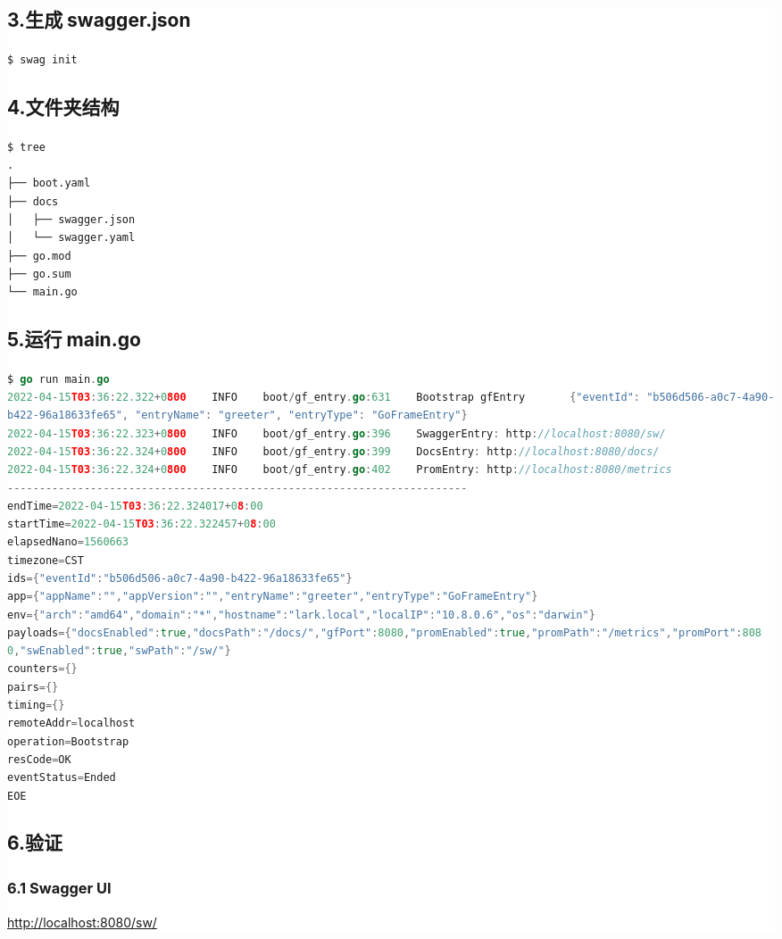 ## 3.生成 swagger.json

```shell
$ swag init
```

## 4.文件夹结构
```shell script
$ tree
.
├── boot.yaml
├── docs
│   ├── swagger.json
│   └── swagger.yaml
├── go.mod
├── go.sum
└── main.go
```

## 5.运行 main.go
```go
$ go run main.go
2022-04-15T03:36:22.322+0800    INFO    boot/gf_entry.go:631    Bootstrap gfEntry       {"eventId": "b506d506-a0c7-4a90-b422-96a18633fe65", "entryName": "greeter", "entryType": "GoFrameEntry"}
2022-04-15T03:36:22.323+0800    INFO    boot/gf_entry.go:396    SwaggerEntry: http://localhost:8080/sw/
2022-04-15T03:36:22.324+0800    INFO    boot/gf_entry.go:399    DocsEntry: http://localhost:8080/docs/
2022-04-15T03:36:22.324+0800    INFO    boot/gf_entry.go:402    PromEntry: http://localhost:8080/metrics
------------------------------------------------------------------------
endTime=2022-04-15T03:36:22.324017+08:00
startTime=2022-04-15T03:36:22.322457+08:00
elapsedNano=1560663
timezone=CST
ids={"eventId":"b506d506-a0c7-4a90-b422-96a18633fe65"}
app={"appName":"","appVersion":"","entryName":"greeter","entryType":"GoFrameEntry"}
env={"arch":"amd64","domain":"*","hostname":"lark.local","localIP":"10.8.0.6","os":"darwin"}
payloads={"docsEnabled":true,"docsPath":"/docs/","gfPort":8080,"promEnabled":true,"promPath":"/metrics","promPort":8080,"swEnabled":true,"swPath":"/sw/"}
counters={}
pairs={}
timing={}
remoteAddr=localhost
operation=Bootstrap
resCode=OK
eventStatus=Ended
EOE
```

## 6.验证
### 6.1 Swagger UI
[http://localhost:8080/sw/](http://localhost:8080/sw/)
